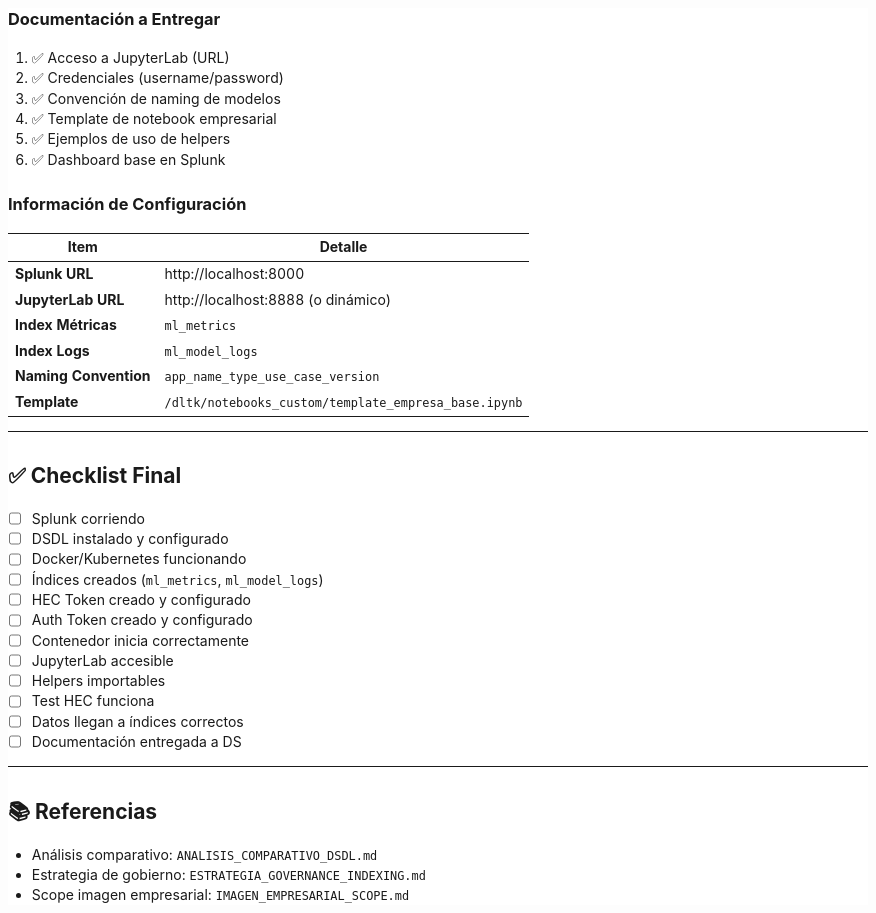 ### Documentación a Entregar

1. ✅ Acceso a JupyterLab (URL)
2. ✅ Credenciales (username/password)
3. ✅ Convención de naming de modelos
4. ✅ Template de notebook empresarial
5. ✅ Ejemplos de uso de helpers
6. ✅ Dashboard base en Splunk

### Información de Configuración

| Item | Detalle |
|------|---------|
| **Splunk URL** | http://localhost:8000 |
| **JupyterLab URL** | http://localhost:8888 (o dinámico) |
| **Index Métricas** | `ml_metrics` |
| **Index Logs** | `ml_model_logs` |
| **Naming Convention** | `app_name_type_use_case_version` |
| **Template** | `/dltk/notebooks_custom/template_empresa_base.ipynb` |

---

## ✅ Checklist Final

- [ ] Splunk corriendo
- [ ] DSDL instalado y configurado
- [ ] Docker/Kubernetes funcionando
- [ ] Índices creados (`ml_metrics`, `ml_model_logs`)
- [ ] HEC Token creado y configurado
- [ ] Auth Token creado y configurado
- [ ] Contenedor inicia correctamente
- [ ] JupyterLab accesible
- [ ] Helpers importables
- [ ] Test HEC funciona
- [ ] Datos llegan a índices correctos
- [ ] Documentación entregada a DS

---

## 📚 Referencias

- Análisis comparativo: `ANALISIS_COMPARATIVO_DSDL.md`
- Estrategia de gobierno: `ESTRATEGIA_GOVERNANCE_INDEXING.md`
- Scope imagen empresarial: `IMAGEN_EMPRESARIAL_SCOPE.md`


